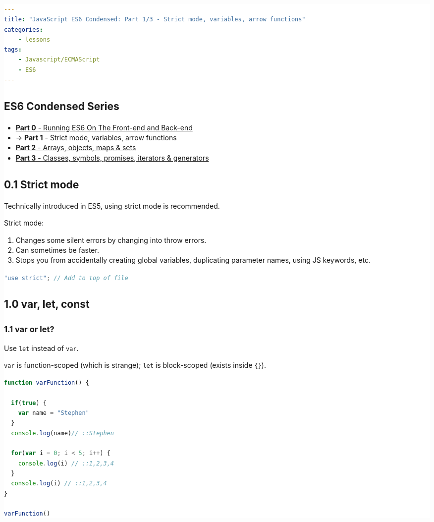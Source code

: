 ```yaml
---
title: "JavaScript ES6 Condensed: Part 1/3 - Strict mode, variables, arrow functions"
categories:
    - lessons
tags:
    - Javascript/ECMAScript
    - ES6
---
```

## ES6 Condensed Series
- [**Part 0** - Running ES6 On The Front-end and Back-end][ES6-part-0]
- -> **Part 1** - Strict mode, variables, arrow functions
- [**Part 2** - Arrays, objects, maps & sets][ES6-part-2]
- [**Part 3** - Classes, symbols, promises, iterators & generators][ES6-part-3]

## 0.1 Strict mode
Technically introduced in ES5, using strict mode is recommended.

Strict mode:

1. Changes some silent errors by changing into throw errors.
2. Can sometimes be faster.
3. Stops you from accidentally creating global variables, duplicating parameter names, using JS keywords, etc.

```js
"use strict"; // Add to top of file
```

## 1.0 var, let, const

### 1.1 var or let?
Use `let` instead of `var`.

`var` is function-scoped (which is strange);
`let` is block-scoped (exists inside `{}`).

```js
function varFunction() {

  if(true) {
    var name = "Stephen"
  }
  console.log(name)// ::Stephen

  for(var i = 0; i < 5; i++) {
    console.log(i) // ::1,2,3,4
  }
  console.log(i) // ::1,2,3,4
}

varFunction()
```


[ES6-part-0]: https://stephenkoo.github.io/notes/ES6-condensed-part-0/
[ES6-part-2]: https://stephenkoo.github.io/notes/ES6-condensed-part-2/
[ES6-part-3]: https://stephenkoo.github.io/notes/ES6-condensed-part-3/